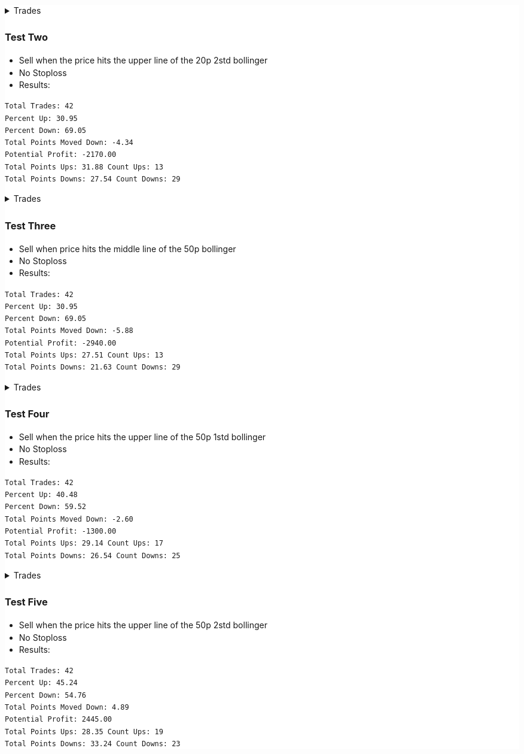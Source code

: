 <details><summary>Trades</summary></details>

### Test Two
* Sell when the price hits the upper line of the 20p 2std bollinger
* No Stoploss
* Results:
```
Total Trades: 42
Percent Up: 30.95
Percent Down: 69.05
Total Points Moved Down: -4.34
Potential Profit: -2170.00
Total Points Ups: 31.88 Count Ups: 13
Total Points Downs: 27.54 Count Downs: 29
```

<details><summary>Trades</summary></details>

### Test Three
* Sell when price hits the middle line of the 50p bollinger
* No Stoploss
* Results:
```
Total Trades: 42
Percent Up: 30.95
Percent Down: 69.05
Total Points Moved Down: -5.88
Potential Profit: -2940.00
Total Points Ups: 27.51 Count Ups: 13
Total Points Downs: 21.63 Count Downs: 29
```

<details><summary>Trades</summary></details>

### Test Four
* Sell when the price hits the upper line of the 50p 1std bollinger
* No Stoploss
* Results:
```
Total Trades: 42
Percent Up: 40.48
Percent Down: 59.52
Total Points Moved Down: -2.60
Potential Profit: -1300.00
Total Points Ups: 29.14 Count Ups: 17
Total Points Downs: 26.54 Count Downs: 25
```

<details><summary>Trades</summary></details>

### Test Five
* Sell when the price hits the upper line of the 50p 2std bollinger
* No Stoploss
* Results:
```
Total Trades: 42
Percent Up: 45.24
Percent Down: 54.76
Total Points Moved Down: 4.89
Potential Profit: 2445.00
Total Points Ups: 28.35 Count Ups: 19
Total Points Downs: 33.24 Count Downs: 23
```
